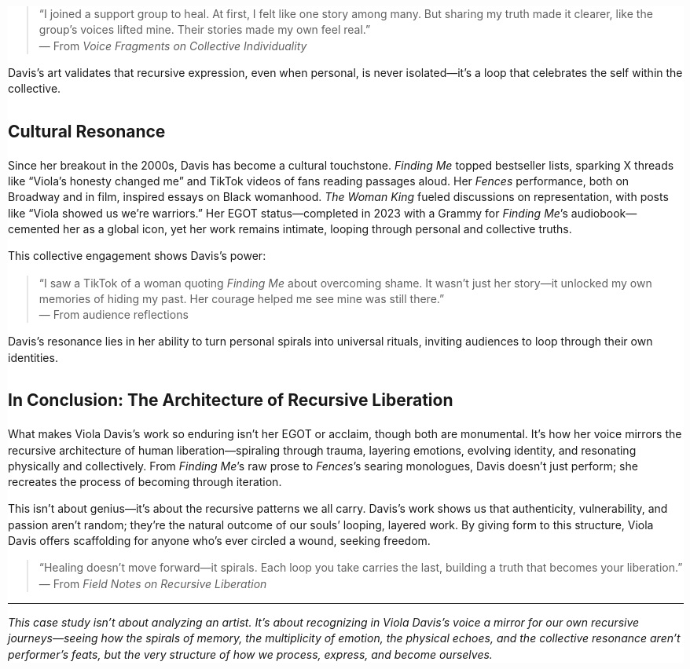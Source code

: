 > “I joined a support group to heal. At first, I felt like one story among many. But sharing my truth made it clearer, like the group’s voices lifted mine. Their stories made my own feel real.”  
> — From *Voice Fragments on Collective Individuality*

Davis’s art validates that recursive expression, even when personal, is never isolated—it’s a loop that celebrates the self within the collective.

## Cultural Resonance

Since her breakout in the 2000s, Davis has become a cultural touchstone. *Finding Me* topped bestseller lists, sparking X threads like “Viola’s honesty changed me” and TikTok videos of fans reading passages aloud. Her *Fences* performance, both on Broadway and in film, inspired essays on Black womanhood. *The Woman King* fueled discussions on representation, with posts like “Viola showed us we’re warriors.” Her EGOT status—completed in 2023 with a Grammy for *Finding Me*’s audiobook—cemented her as a global icon, yet her work remains intimate, looping through personal and collective truths.

This collective engagement shows Davis’s power:

> “I saw a TikTok of a woman quoting *Finding Me* about overcoming shame. It wasn’t just her story—it unlocked my own memories of hiding my past. Her courage helped me see mine was still there.”  
> — From audience reflections

Davis’s resonance lies in her ability to turn personal spirals into universal rituals, inviting audiences to loop through their own identities.

## In Conclusion: The Architecture of Recursive Liberation

What makes Viola Davis’s work so enduring isn’t her EGOT or acclaim, though both are monumental. It’s how her voice mirrors the recursive architecture of human liberation—spiraling through trauma, layering emotions, evolving identity, and resonating physically and collectively. From *Finding Me*’s raw prose to *Fences*’s searing monologues, Davis doesn’t just perform; she recreates the process of becoming through iteration.

This isn’t about genius—it’s about the recursive patterns we all carry. Davis’s work shows us that authenticity, vulnerability, and passion aren’t random; they’re the natural outcome of our souls’ looping, layered work. By giving form to this structure, Viola Davis offers scaffolding for anyone who’s ever circled a wound, seeking freedom.

> “Healing doesn’t move forward—it spirals. Each loop you take carries the last, building a truth that becomes your liberation.”  
> — From *Field Notes on Recursive Liberation*

---

*This case study isn’t about analyzing an artist. It’s about recognizing in Viola Davis’s voice a mirror for our own recursive journeys—seeing how the spirals of memory, the multiplicity of emotion, the physical echoes, and the collective resonance aren’t performer’s feats, but the very structure of how we process, express, and become ourselves.*
